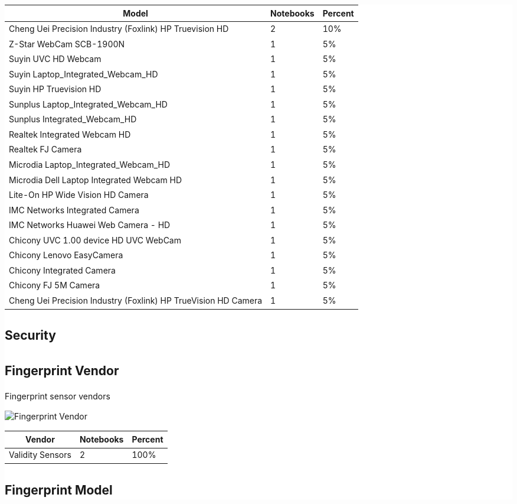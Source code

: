 
| Model                                                          | Notebooks | Percent |
|----------------------------------------------------------------|-----------|---------|
| Cheng Uei Precision Industry (Foxlink) HP Truevision HD        | 2         | 10%     |
| Z-Star WebCam SCB-1900N                                        | 1         | 5%      |
| Suyin UVC HD Webcam                                            | 1         | 5%      |
| Suyin Laptop_Integrated_Webcam_HD                              | 1         | 5%      |
| Suyin HP Truevision HD                                         | 1         | 5%      |
| Sunplus Laptop_Integrated_Webcam_HD                            | 1         | 5%      |
| Sunplus Integrated_Webcam_HD                                   | 1         | 5%      |
| Realtek Integrated Webcam HD                                   | 1         | 5%      |
| Realtek FJ Camera                                              | 1         | 5%      |
| Microdia Laptop_Integrated_Webcam_HD                           | 1         | 5%      |
| Microdia Dell Laptop Integrated Webcam HD                      | 1         | 5%      |
| Lite-On HP Wide Vision HD Camera                               | 1         | 5%      |
| IMC Networks Integrated Camera                                 | 1         | 5%      |
| IMC Networks Huawei Web Camera - HD                            | 1         | 5%      |
| Chicony UVC 1.00 device HD UVC WebCam                          | 1         | 5%      |
| Chicony Lenovo EasyCamera                                      | 1         | 5%      |
| Chicony Integrated Camera                                      | 1         | 5%      |
| Chicony FJ 5M Camera                                           | 1         | 5%      |
| Cheng Uei Precision Industry (Foxlink) HP TrueVision HD Camera | 1         | 5%      |

Security
--------

Fingerprint Vendor
------------------

Fingerprint sensor vendors

![Fingerprint Vendor](./images/pie_chart/fingerprint_vendor.svg)


| Vendor           | Notebooks | Percent |
|------------------|-----------|---------|
| Validity Sensors | 2         | 100%    |

Fingerprint Model
-----------------
